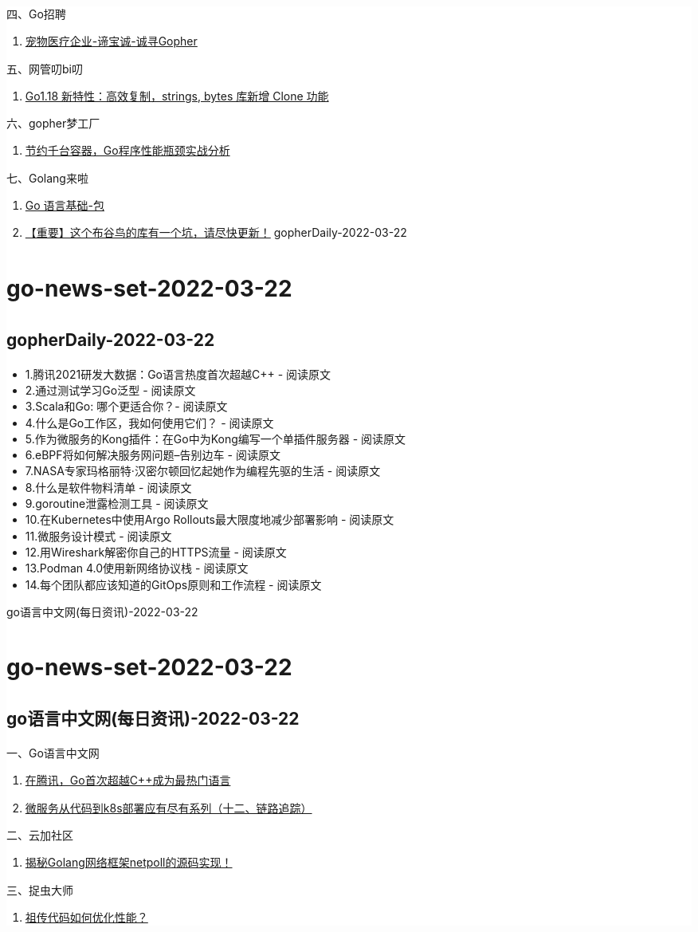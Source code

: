 四、Go招聘

1. [宠物医疗企业-谛宝诚-诚寻Gopher](https://mp.weixin.qq.com/s/qeKorl2c06PrAVyh1K_Rlw)

五、网管叨bi叨

1. [Go1.18 新特性：高效复制，strings, bytes 库新增 Clone 功能](https://mp.weixin.qq.com/s/E40ZZGpPvtAtdapojIE3qQ)

六、gopher梦工厂

1. [节约千台容器，Go程序性能瓶颈实战分析](https://mp.weixin.qq.com/s/JzJoM5i_e8SlsQiSfdLZpg)

七、Golang来啦

1. [Go 语言基础-包](https://mp.weixin.qq.com/s/8rP3IeEjjRiYnlhIgFYEpA)

2. [【重要】这个布谷鸟的库有一个坑，请尽快更新！](https://mp.weixin.qq.com/s/Es5p48SUETJAkcaibeX1Sw)
 gopherDaily-2022-03-22
# go-news-set-2022-03-22
## gopherDaily-2022-03-22
- 1.腾讯2021研发大数据：Go语言热度首次超越C++ - 阅读原文
- 2.通过测试学习Go泛型 - 阅读原文
- 3.Scala和Go: 哪个更适合你？- 阅读原文
- 4.什么是Go工作区，我如何使用它们？ - 阅读原文
- 5.作为微服务的Kong插件：在Go中为Kong编写一个单插件服务器 - 阅读原文
- 6.eBPF将如何解决服务网问题–告别边车 - 阅读原文
- 7.NASA专家玛格丽特·汉密尔顿回忆起她作为编程先驱的生活 - 阅读原文
- 8.什么是软件物料清单 - 阅读原文
- 9.goroutine泄露检测工具 - 阅读原文
- 10.在Kubernetes中使用Argo Rollouts最大限度地减少部署影响 - 阅读原文
- 11.微服务设计模式 - 阅读原文
- 12.用Wireshark解密你自己的HTTPS流量 - 阅读原文
- 13.Podman 4.0使用新网络协议栈 - 阅读原文
- 14.每个团队都应该知道的GitOps原则和工作流程 - 阅读原文

 go语言中文网(每日资讯)-2022-03-22
# go-news-set-2022-03-22
## go语言中文网(每日资讯)-2022-03-22


一、Go语言中文网

1. [在腾讯，Go首次超越C++成为最热门语言](https://mp.weixin.qq.com/s/G7eX4Z3QM0NGeQKFDsmM1A)

2. [微服务从代码到k8s部署应有尽有系列（十二、链路追踪）](https://mp.weixin.qq.com/s/Kn4Imkj4jFeL3QjwYVpuhA)

二、云加社区

1. [揭秘Golang网络框架netpoll的源码实现！](https://mp.weixin.qq.com/s/XMGdMwKnwq-SO2gKEU0Mnw)

三、捉虫大师

1. [祖传代码如何优化性能？](https://mp.weixin.qq.com/s/1kOq73_CSZvBXWEeh1DpXg)
